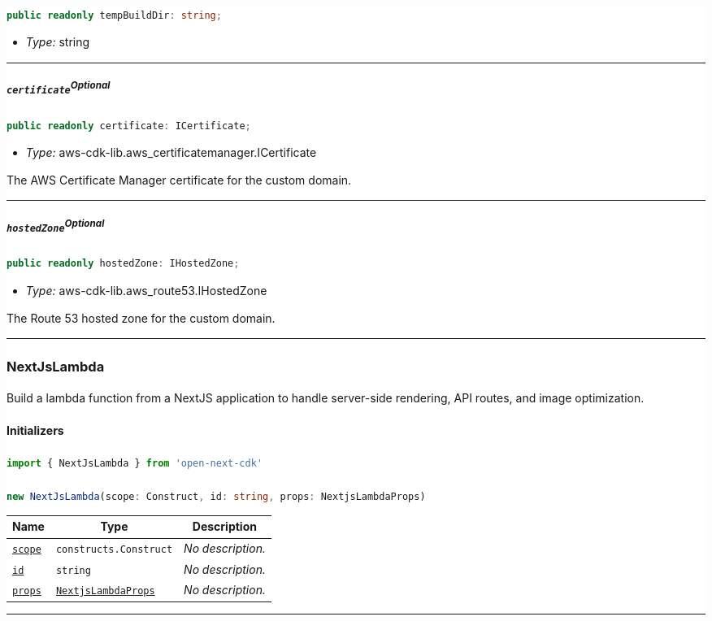 ```typescript
public readonly tempBuildDir: string;
```

- *Type:* string

---

##### `certificate`<sup>Optional</sup> <a name="certificate" id="open-next-cdk.NextjsDistribution.property.certificate"></a>

```typescript
public readonly certificate: ICertificate;
```

- *Type:* aws-cdk-lib.aws_certificatemanager.ICertificate

The AWS Certificate Manager certificate for the custom domain.

---

##### `hostedZone`<sup>Optional</sup> <a name="hostedZone" id="open-next-cdk.NextjsDistribution.property.hostedZone"></a>

```typescript
public readonly hostedZone: IHostedZone;
```

- *Type:* aws-cdk-lib.aws_route53.IHostedZone

The Route 53 hosted zone for the custom domain.

---


### NextJsLambda <a name="NextJsLambda" id="open-next-cdk.NextJsLambda"></a>

Build a lambda function from a NextJS application to handle server-side rendering, API routes, and image optimization.

#### Initializers <a name="Initializers" id="open-next-cdk.NextJsLambda.Initializer"></a>

```typescript
import { NextJsLambda } from 'open-next-cdk'

new NextJsLambda(scope: Construct, id: string, props: NextjsLambdaProps)
```

| **Name** | **Type** | **Description** |
| --- | --- | --- |
| <code><a href="#open-next-cdk.NextJsLambda.Initializer.parameter.scope">scope</a></code> | <code>constructs.Construct</code> | *No description.* |
| <code><a href="#open-next-cdk.NextJsLambda.Initializer.parameter.id">id</a></code> | <code>string</code> | *No description.* |
| <code><a href="#open-next-cdk.NextJsLambda.Initializer.parameter.props">props</a></code> | <code><a href="#open-next-cdk.NextjsLambdaProps">NextjsLambdaProps</a></code> | *No description.* |

---